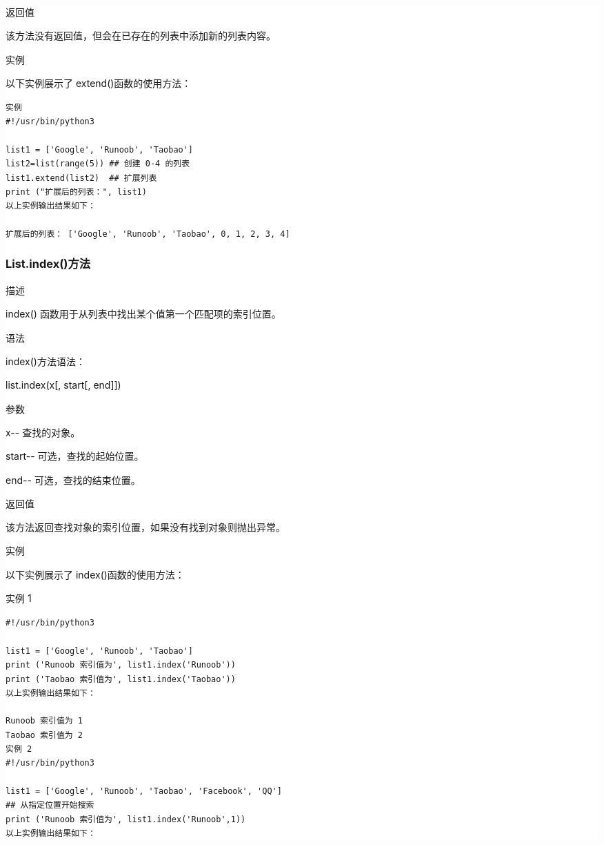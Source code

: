 返回值

该方法没有返回值，但会在已存在的列表中添加新的列表内容。

实例

以下实例展示了 extend()函数的使用方法：

    实例
    #!/usr/bin/python3
    
    list1 = ['Google', 'Runoob', 'Taobao']
    list2=list(range(5)) ## 创建 0-4 的列表
    list1.extend(list2)  ## 扩展列表
    print ("扩展后的列表：", list1)
    以上实例输出结果如下：

    扩展后的列表： ['Google', 'Runoob', 'Taobao', 0, 1, 2, 3, 4]

### List.index()方法

描述

index() 函数用于从列表中找出某个值第一个匹配项的索引位置。

语法

index()方法语法：

list.index(x[, start[, end]])

参数

x-- 查找的对象。

start-- 可选，查找的起始位置。

end-- 可选，查找的结束位置。  

返回值

该方法返回查找对象的索引位置，如果没有找到对象则抛出异常。

实例

以下实例展示了 index()函数的使用方法：

实例 1

    #!/usr/bin/python3

    list1 = ['Google', 'Runoob', 'Taobao']
    print ('Runoob 索引值为', list1.index('Runoob'))
    print ('Taobao 索引值为', list1.index('Taobao'))
    以上实例输出结果如下：

    Runoob 索引值为 1
    Taobao 索引值为 2
    实例 2
    #!/usr/bin/python3

    list1 = ['Google', 'Runoob', 'Taobao', 'Facebook', 'QQ']
    ## 从指定位置开始搜索
    print ('Runoob 索引值为', list1.index('Runoob',1))
    以上实例输出结果如下：
